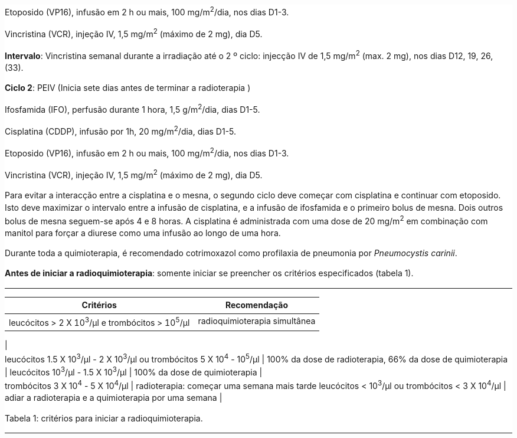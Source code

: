 Etoposido (VP16), infusão em 2 h ou mais, 100 mg/m<sup>2</sup>/dia, nos dias
D1-3.

Vincristina (VCR), injeção IV, 1,5 mg/m<sup>2</sup> (máximo de 2 mg), dia D5.

**Intervalo**: Vincristina semanal durante a irradiação até o 2 º ciclo: injecção IV de 1,5 mg/m<sup>2</sup> (max. 2 mg), nos dias D12, 19, 26, (33).

**Ciclo 2**: PEIV (Inicia sete dias antes de terminar a radioterapia )

Ifosfamida (IFO), perfusão durante 1 hora, 1,5 g/m<sup>2</sup>/dia, dias D1-5.

Cisplatina (CDDP), infusão por 1h, 20 mg/m<sup>2</sup>/dia, dias D1-5.

Etoposido (VP16), infusão em 2 h ou mais, 100 mg/m<sup>2</sup>/dia, nos dias
D1-3.

Vincristina (VCR), injeção IV, 1,5 mg/m<sup>2</sup> (máximo de 2 mg), dia D5.

Para evitar a interacção entre a cisplatina e o mesna, o segundo ciclo
deve começar com cisplatina e continuar com etoposido. Isto deve
maximizar o intervalo entre a infusão de cisplatina, e a infusão de
ifosfamida e o primeiro bolus de mesna. Dois outros bolus de mesna
seguem-se após 4 e 8 horas. A cisplatina é administrada com uma dose de
20 mg/m<sup>2</sup> em combinação com manitol para forçar a diurese como uma
infusão ao longo de uma hora.

Durante toda a quimioterapia, é recomendado cotrimoxazol como profilaxia
de pneumonia por *Pneumocystis* *carinii*.

**Antes de iniciar a radioquimioterapia**: somente iniciar se preencher
os critérios especificados (tabela 1).

---

  **Critérios**|                       **Recomendação**
--------------|--------------
  leucócitos &gt; 2 X 10<sup>3</sup>/μl e  trombócitos &gt; 10<sup>5</sup>/μl   |        radioquimioterapia simultânea
 |        
leucócitos 1.5 X 10<sup>3</sup>/μl - 2 X 10<sup>3</sup>/μl ou trombócitos 5 X 10<sup>4</sup> - 10<sup>5</sup>/μl     | 100% da dose de radioterapia, 66% da dose de quimioterapia
 |
leucócitos 10<sup>3</sup>/μl - 1.5 X 10<sup>3</sup>/μl     | 100% da dose de quimioterapia
  |  
trombócitos 3 X 10<sup>4</sup> - 5 X 10<sup>4</sup>/μl    |  radioterapia: começar uma semana mais tarde
leucócitos &lt; 10<sup>3</sup>/μl ou   trombócitos &lt; 3 X 10<sup>4</sup>/μl           |   adiar a radioterapia e a quimioterapia por uma semana
  |

Tabela 1: critérios para iniciar a radioquimioterapia.

---

